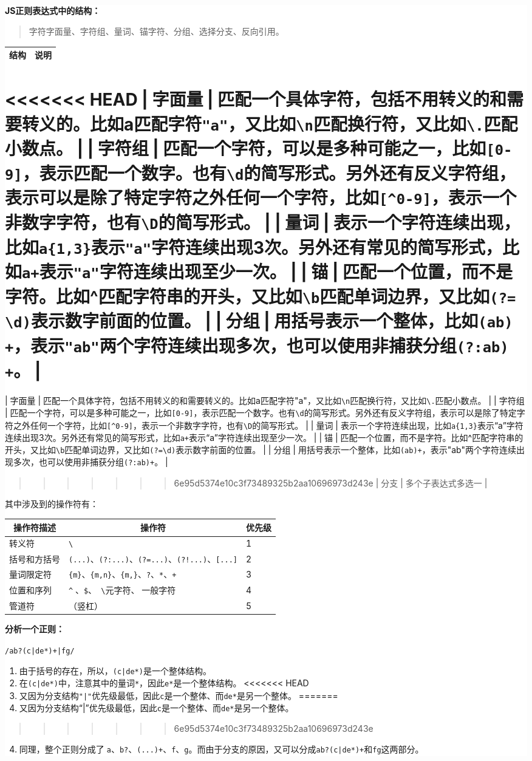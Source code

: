 **JS正则表达式中的结构：**

> 字符字面量、字符组、量词、锚字符、分组、选择分支、反向引用。

| 结构   | 说明                                       |
| ---- | ---------------------------------------- |
<<<<<<< HEAD
| 字面量  | 匹配一个具体字符，包括不用转义的和需要转义的。比如a匹配字符`"a"`，又比如`\n`匹配换行符，又比如`\.`匹配小数点。 |
| 字符组  | 匹配一个字符，可以是多种可能之一，比如`[0-9]`，表示匹配一个数字。也有`\d`的简写形式。另外还有反义字符组，表示可以是除了特定字符之外任何一个字符，比如`[^0-9]`，表示一个非数字字符，也有`\D`的简写形式。 |
| 量词   | 表示一个字符连续出现，比如`a{1,3}`表示`"a"`字符连续出现3次。另外还有常见的简写形式，比如`a+`表示`"a"`字符连续出现至少一次。 |
| 锚    | 匹配一个位置，而不是字符。比如^匹配字符串的开头，又比如`\b`匹配单词边界，又比如`(?=\d)`表示数字前面的位置。 |
| 分组   | 用括号表示一个整体，比如`(ab)+`，表示`"ab"`两个字符连续出现多次，也可以使用非捕获分组`(?:ab)+`。 |
=======
| 字面量  | 匹配一个具体字符，包括不用转义的和需要转义的。比如a匹配字符"a"，又比如`\n`匹配换行符，又比如`\.`匹配小数点。 |
| 字符组  | 匹配一个字符，可以是多种可能之一，比如`[0-9]`，表示匹配一个数字。也有`\d`的简写形式。另外还有反义字符组，表示可以是除了特定字符之外任何一个字符，比如`[^0-9]`，表示一个非数字字符，也有`\D`的简写形式。 |
| 量词   | 表示一个字符连续出现，比如`a{1,3}`表示“a”字符连续出现3次。另外还有常见的简写形式，比如`a+`表示“a”字符连续出现至少一次。 |
| 锚    | 匹配一个位置，而不是字符。比如^匹配字符串的开头，又比如`\b`匹配单词边界，又比如`(?=\d)`表示数字前面的位置。 |
| 分组   | 用括号表示一个整体，比如`(ab)+`，表示"ab"两个字符连续出现多次，也可以使用非捕获分组`(?:ab)+`。 |
>>>>>>> 6e95d5374e10c3f73489325b2aa10696973d243e
| 分支   | 多个子表达式多选一                                |

其中涉及到的操作符有：

| 操作符描述  | 操作符                                      | 优先级  |
| ------ | ---------------------------------------- | ---- |
| 转义符    | `\`                                      | 1    |
| 括号和方括号 | `(...)`、`(?:...)`、`(?=...)`、`(?!...)`、`[...]` | 2    |
| 量词限定符  | `{m}`、`{m,n}`、`{m,}`、`?`、`*`、`+`         | 3    |
| 位置和序列  | `^` 、`$`、` \`元字符、 一般字符                   | 4    |
| 管道符    | （竖杠）                                     | 5    |

**分析一个正则：**

`/ab?(c|de*)+|fg/`

1. 由于括号的存在，所以，`(c|de*)`是一个整体结构。
2. 在`(c|de*)`中，注意其中的量词`*`，因此`e*`是一个整体结构。
<<<<<<< HEAD
3. 又因为分支结构`"|"`优先级最低，因此`c`是一个整体、而`de*`是另一个整体。
=======
3. 又因为分支结构“|”优先级最低，因此`c`是一个整体、而`de*`是另一个整体。
>>>>>>> 6e95d5374e10c3f73489325b2aa10696973d243e
4. 同理，整个正则分成了 `a`、`b?`、`(...)+`、`f`、`g`。而由于分支的原因，又可以分成`ab?(c|de*)+`和`fg`这两部分。
